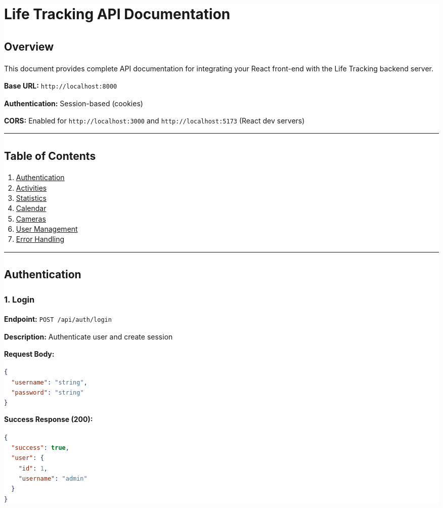# Life Tracking API Documentation

## Overview

This document provides complete API documentation for integrating your React front-end with the Life Tracking backend server.

**Base URL:** `http://localhost:8000`

**Authentication:** Session-based (cookies)

**CORS:** Enabled for `http://localhost:3000` and `http://localhost:5173` (React dev servers)

---

## Table of Contents

1. [Authentication](#authentication)
2. [Activities](#activities)
3. [Statistics](#statistics)
4. [Calendar](#calendar)
5. [Cameras](#cameras)
6. [User Management](#user-management)
7. [Error Handling](#error-handling)

---

## Authentication

### 1. Login

**Endpoint:** `POST /api/auth/login`

**Description:** Authenticate user and create session

**Request Body:**
```json
{
  "username": "string",
  "password": "string"
}
```

**Success Response (200):**
```json
{
  "success": true,
  "user": {
    "id": 1,
    "username": "admin"
  }
}
```
